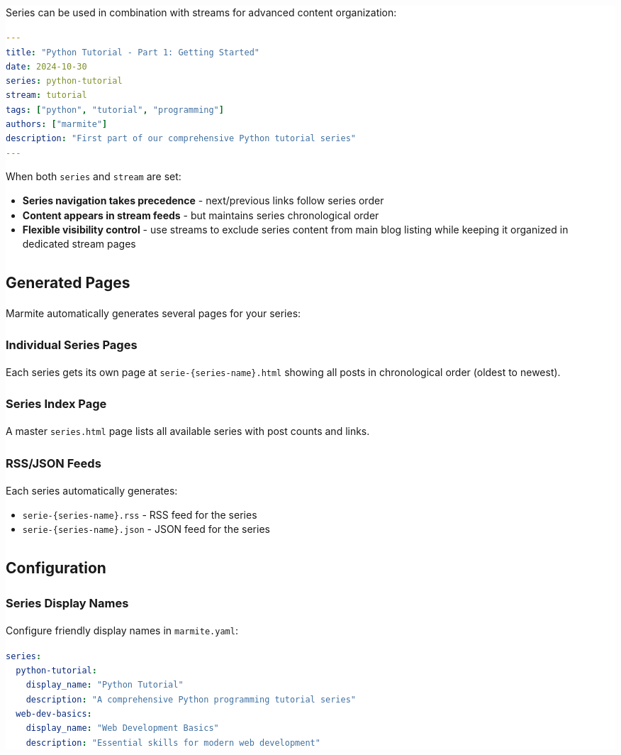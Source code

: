 Series can be used in combination with streams for advanced content organization:

```yaml
---
title: "Python Tutorial - Part 1: Getting Started"
date: 2024-10-30
series: python-tutorial
stream: tutorial
tags: ["python", "tutorial", "programming"]
authors: ["marmite"]
description: "First part of our comprehensive Python tutorial series"
---
```

When both `series` and `stream` are set:
- **Series navigation takes precedence** - next/previous links follow series order
- **Content appears in stream feeds** - but maintains series chronological order
- **Flexible visibility control** - use streams to exclude series content from main blog listing while keeping it organized in dedicated stream pages

## Generated Pages

Marmite automatically generates several pages for your series:

### Individual Series Pages
Each series gets its own page at `serie-{series-name}.html` showing all posts in chronological order (oldest to newest).

### Series Index Page
A master `series.html` page lists all available series with post counts and links.

### RSS/JSON Feeds
Each series automatically generates:
- `serie-{series-name}.rss` - RSS feed for the series
- `serie-{series-name}.json` - JSON feed for the series

## Configuration

### Series Display Names

Configure friendly display names in `marmite.yaml`:

```yaml
series:
  python-tutorial:
    display_name: "Python Tutorial"
    description: "A comprehensive Python programming tutorial series"
  web-dev-basics:
    display_name: "Web Development Basics"
    description: "Essential skills for modern web development"
```
